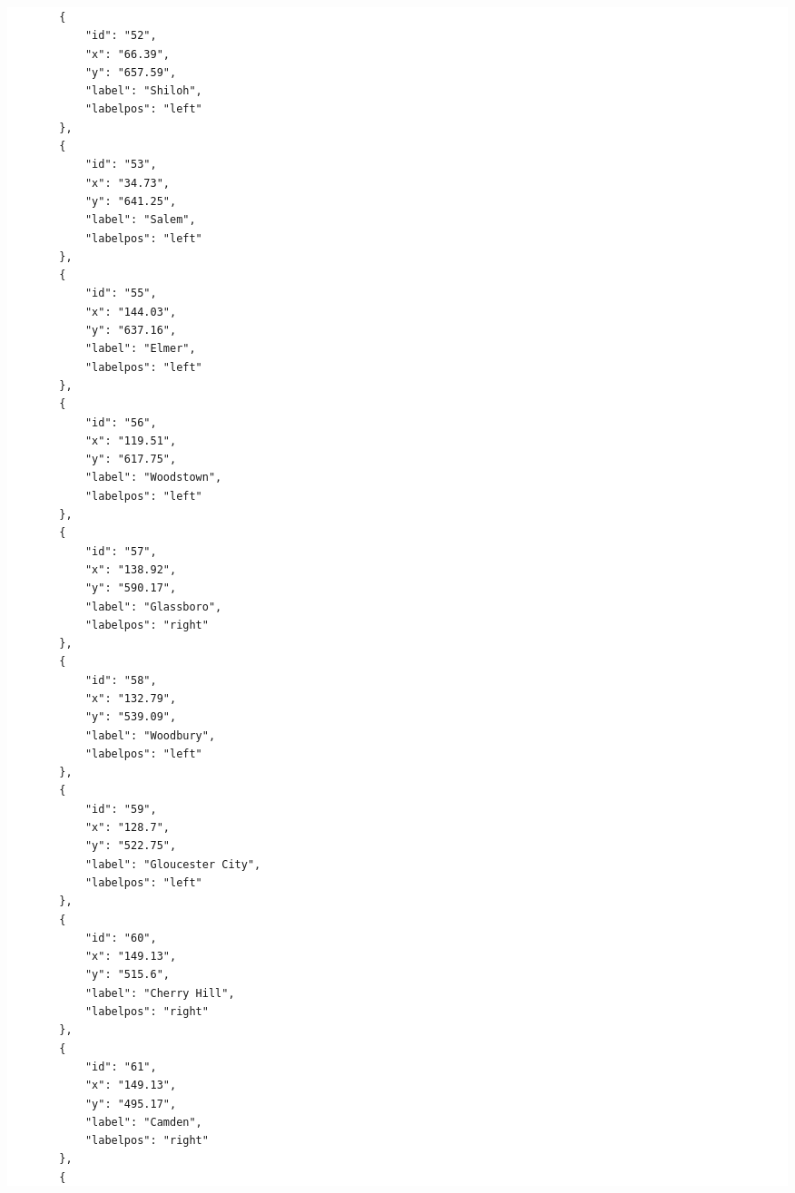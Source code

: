             {
                "id": "52",
                "x": "66.39",
                "y": "657.59",
                "label": "Shiloh",
                "labelpos": "left"
            },
            {
                "id": "53",
                "x": "34.73",
                "y": "641.25",
                "label": "Salem",
                "labelpos": "left"
            },
            {
                "id": "55",
                "x": "144.03",
                "y": "637.16",
                "label": "Elmer",
                "labelpos": "left"
            },
            {
                "id": "56",
                "x": "119.51",
                "y": "617.75",
                "label": "Woodstown",
                "labelpos": "left"
            },
            {
                "id": "57",
                "x": "138.92",
                "y": "590.17",
                "label": "Glassboro",
                "labelpos": "right"
            },
            {
                "id": "58",
                "x": "132.79",
                "y": "539.09",
                "label": "Woodbury",
                "labelpos": "left"
            },
            {
                "id": "59",
                "x": "128.7",
                "y": "522.75",
                "label": "Gloucester City",
                "labelpos": "left"
            },
            {
                "id": "60",
                "x": "149.13",
                "y": "515.6",
                "label": "Cherry Hill",
                "labelpos": "right"
            },
            {
                "id": "61",
                "x": "149.13",
                "y": "495.17",
                "label": "Camden",
                "labelpos": "right"
            },
            {